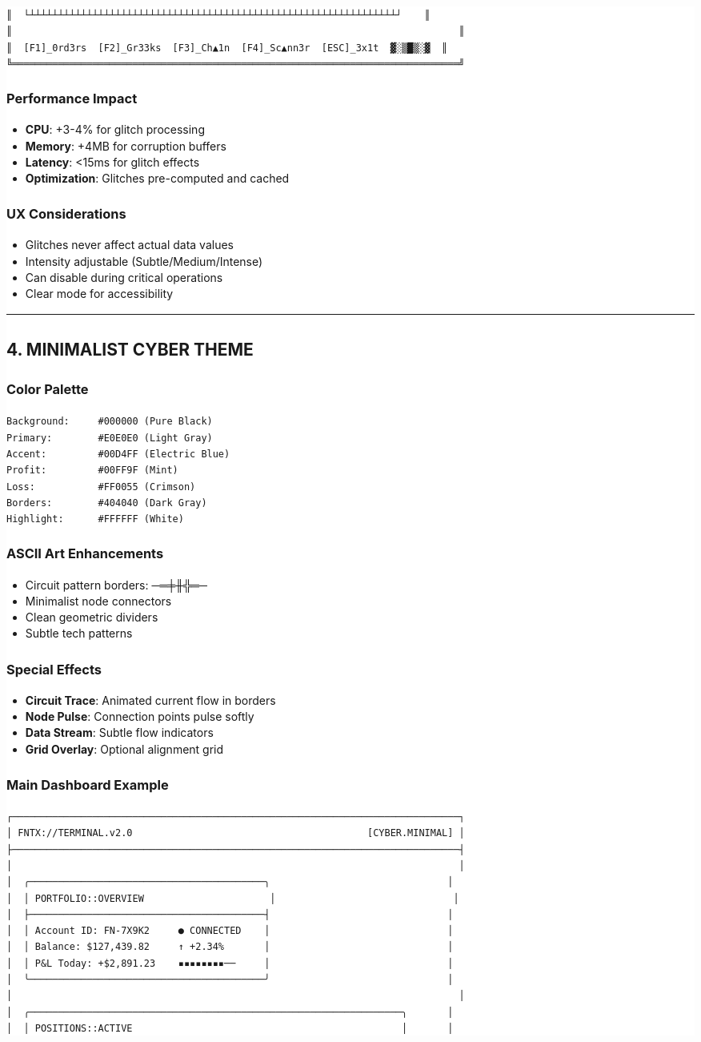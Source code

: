 ```
║  └┴┴┴┴┴┴┴┴┴┴┴┴┴┴┴┴┴┴┴┴┴┴┴┴┴┴┴┴┴┴┴┴┴┴┴┴┴┴┴┴┴┴┴┴┴┴┴┴┴┴┴┴┴┴┴┴┴┴┴┴┴┴┴┴┘    ║
║                                                                              ║
║  [F1]_0rd3rs  [F2]_Gr33ks  [F3]_Ch▲1n  [F4]_Sc▲nn3r  [ESC]_3x1t  ▓░▒█▒░▓  ║
╚══════════════════════════════════════════════════════════════════════════════╝
```

### Performance Impact
- **CPU**: +3-4% for glitch processing
- **Memory**: +4MB for corruption buffers
- **Latency**: <15ms for glitch effects
- **Optimization**: Glitches pre-computed and cached

### UX Considerations
- Glitches never affect actual data values
- Intensity adjustable (Subtle/Medium/Intense)
- Can disable during critical operations
- Clear mode for accessibility

---

## 4. MINIMALIST CYBER THEME

### Color Palette
```
Background:     #000000 (Pure Black)
Primary:        #E0E0E0 (Light Gray)
Accent:         #00D4FF (Electric Blue)
Profit:         #00FF9F (Mint)
Loss:           #FF0055 (Crimson)
Borders:        #404040 (Dark Gray)
Highlight:      #FFFFFF (White)
```

### ASCII Art Enhancements
- Circuit pattern borders: ─═╪╫╬═─
- Minimalist node connectors
- Clean geometric dividers
- Subtle tech patterns

### Special Effects
- **Circuit Trace**: Animated current flow in borders
- **Node Pulse**: Connection points pulse softly
- **Data Stream**: Subtle flow indicators
- **Grid Overlay**: Optional alignment grid

### Main Dashboard Example

```
┌──────────────────────────────────────────────────────────────────────────────┐
│ FNTX://TERMINAL.v2.0                                         [CYBER.MINIMAL] │
├──────────────────────────────────────────────────────────────────────────────┤
│                                                                              │
│  ╭─────────────────────────────────────────╮                               │
│  │ PORTFOLIO::OVERVIEW                      │                               │
│  ├─────────────────────────────────────────┤                               │
│  │ Account ID: FN-7X9K2     ● CONNECTED    │                               │
│  │ Balance: $127,439.82     ↑ +2.34%       │                               │
│  │ P&L Today: +$2,891.23    ▪▪▪▪▪▪▪▪──     │                               │
│  ╰─────────────────────────────────────────╯                               │
│                                                                              │
│  ╭─────────────────────────────────────────────────────────────────╮       │
│  │ POSITIONS::ACTIVE                                               │       │
```